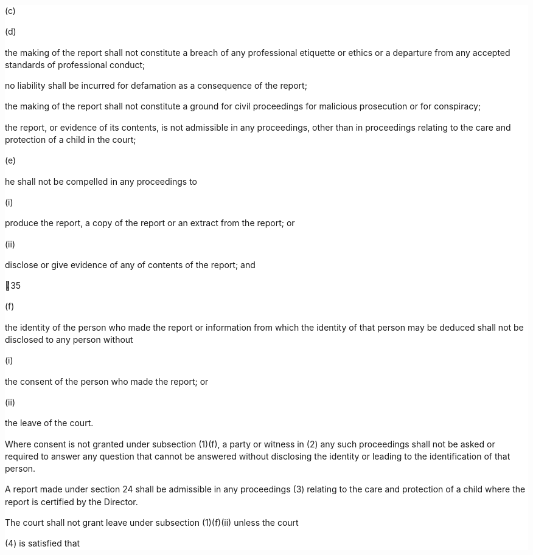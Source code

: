 (c)

(d)

the making of the report shall not constitute a breach of any professional
etiquette  or  ethics  or  a  departure  from  any  accepted  standards  of
professional conduct;

no liability shall be incurred for defamation as a consequence of the
report;

the  making  of  the  report  shall  not  constitute  a  ground  for  civil
proceedings for malicious prosecution or for conspiracy;

the  report,  or  evidence  of  its  contents,  is  not  admissible  in  any
proceedings,  other  than  in  proceedings  relating  to  the  care  and
protection of a child in the court;

(e)

he shall not be compelled in any proceedings to

(i)

produce  the  report,  a  copy  of  the  report  or  an  extract  from  the
report; or

(ii)

disclose or give evidence of any of contents of the report; and

35

(f)

the identity of the person who made the report or information from
which the identity of that person may be deduced shall not be disclosed
to any person without

(i)

the consent of the person who made the report; or

(ii)

the leave of the court.

Where consent is not granted under subsection (1)(f), a party or witness in
(2)
any such proceedings shall not be asked or required to answer any question that
cannot be answered without disclosing the identity or leading to the identification
of that person.

A report made under section 24 shall be admissible in any proceedings
(3)
relating to the care and protection of a child where the report is certified by the
Director.

The court shall not grant leave under subsection (1)(f)(ii) unless the court

(4)
is satisfied that
